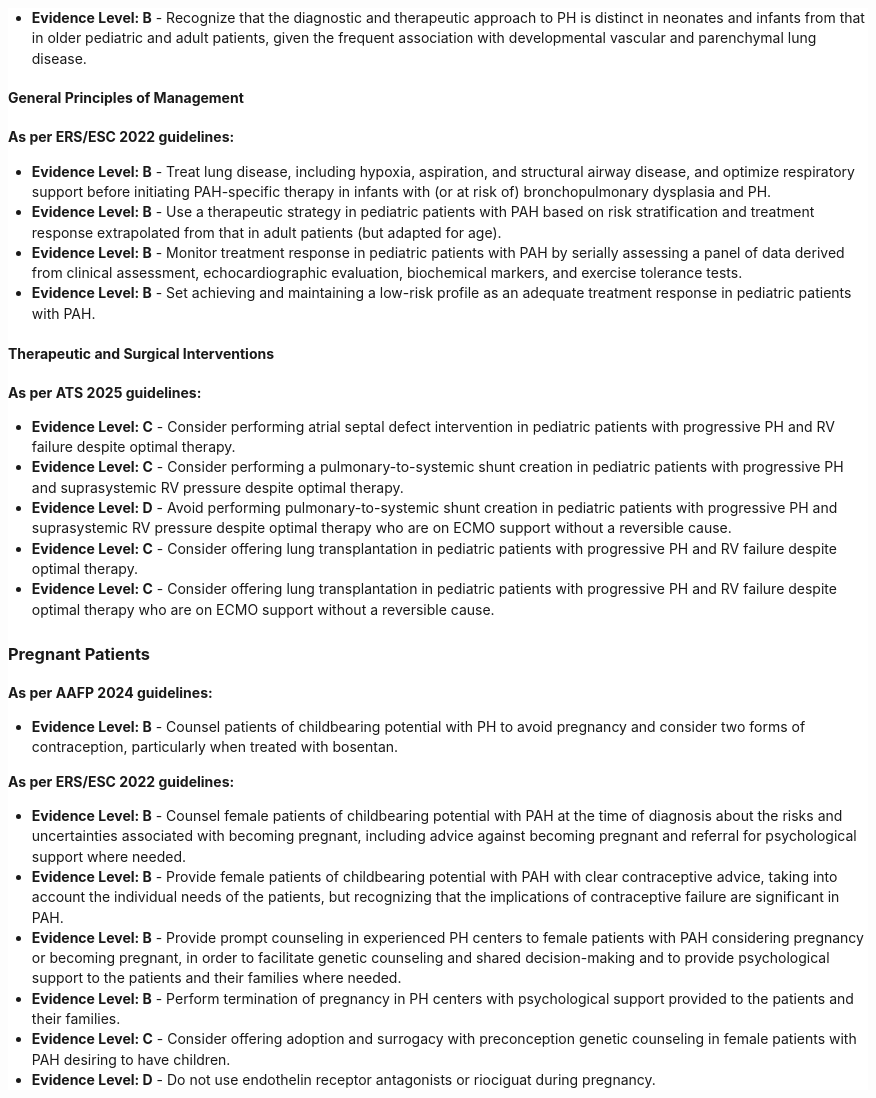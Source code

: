 - **Evidence Level: B** - Recognize that the diagnostic and therapeutic approach to PH is distinct in neonates and infants from that in older pediatric and adult patients, given the frequent association with developmental vascular and parenchymal lung disease.

#### General Principles of Management
**As per ERS/ESC 2022 guidelines:**
- **Evidence Level: B** - Treat lung disease, including hypoxia, aspiration, and structural airway disease, and optimize respiratory support before initiating PAH-specific therapy in infants with (or at risk of) bronchopulmonary dysplasia and PH.
- **Evidence Level: B** - Use a therapeutic strategy in pediatric patients with PAH based on risk stratification and treatment response extrapolated from that in adult patients (but adapted for age).
- **Evidence Level: B** - Monitor treatment response in pediatric patients with PAH by serially assessing a panel of data derived from clinical assessment, echocardiographic evaluation, biochemical markers, and exercise tolerance tests.
- **Evidence Level: B** - Set achieving and maintaining a low-risk profile as an adequate treatment response in pediatric patients with PAH.

#### Therapeutic and Surgical Interventions
**As per ATS 2025 guidelines:**
- **Evidence Level: C** - Consider performing atrial septal defect intervention in pediatric patients with progressive PH and RV failure despite optimal therapy.
- **Evidence Level: C** - Consider performing a pulmonary-to-systemic shunt creation in pediatric patients with progressive PH and suprasystemic RV pressure despite optimal therapy.
- **Evidence Level: D** - Avoid performing pulmonary-to-systemic shunt creation in pediatric patients with progressive PH and suprasystemic RV pressure despite optimal therapy who are on ECMO support without a reversible cause.
- **Evidence Level: C** - Consider offering lung transplantation in pediatric patients with progressive PH and RV failure despite optimal therapy.
- **Evidence Level: C** - Consider offering lung transplantation in pediatric patients with progressive PH and RV failure despite optimal therapy who are on ECMO support without a reversible cause.

### Pregnant Patients
**As per AAFP 2024 guidelines:**
- **Evidence Level: B** - Counsel patients of childbearing potential with PH to avoid pregnancy and consider two forms of contraception, particularly when treated with bosentan.

**As per ERS/ESC 2022 guidelines:**
- **Evidence Level: B** - Counsel female patients of childbearing potential with PAH at the time of diagnosis about the risks and uncertainties associated with becoming pregnant, including advice against becoming pregnant and referral for psychological support where needed.
- **Evidence Level: B** - Provide female patients of childbearing potential with PAH with clear contraceptive advice, taking into account the individual needs of the patients, but recognizing that the implications of contraceptive failure are significant in PAH.
- **Evidence Level: B** - Provide prompt counseling in experienced PH centers to female patients with PAH considering pregnancy or becoming pregnant, in order to facilitate genetic counseling and shared decision-making and to provide psychological support to the patients and their families where needed.
- **Evidence Level: B** - Perform termination of pregnancy in PH centers with psychological support provided to the patients and their families.
- **Evidence Level: C** - Consider offering adoption and surrogacy with preconception genetic counseling in female patients with PAH desiring to have children.
- **Evidence Level: D** - Do not use endothelin receptor antagonists or riociguat during pregnancy.
